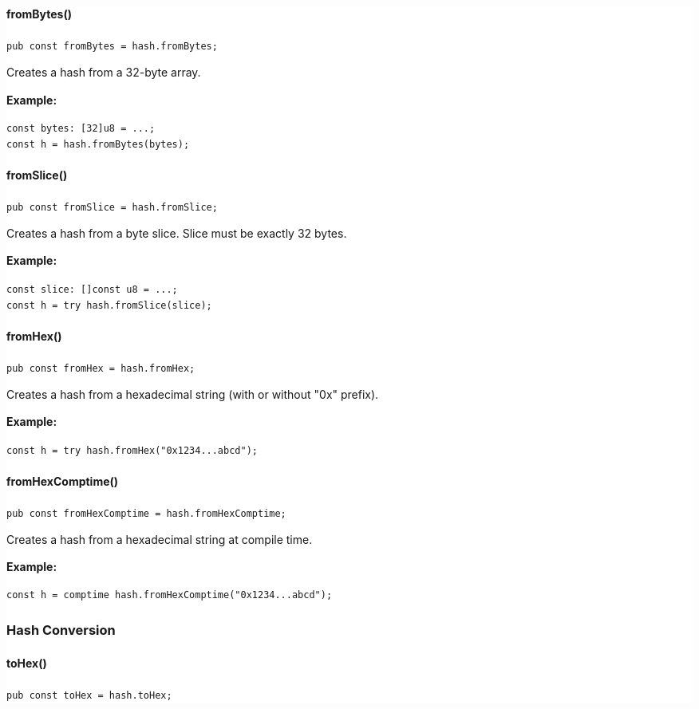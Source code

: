 #### fromBytes()

```zig
pub const fromBytes = hash.fromBytes;
```

Creates a hash from a 32-byte array.

**Example:**
```zig
const bytes: [32]u8 = ...;
const h = hash.fromBytes(bytes);
```

#### fromSlice()

```zig
pub const fromSlice = hash.fromSlice;
```

Creates a hash from a byte slice. Slice must be exactly 32 bytes.

**Example:**
```zig
const slice: []const u8 = ...;
const h = try hash.fromSlice(slice);
```

#### fromHex()

```zig
pub const fromHex = hash.fromHex;
```

Creates a hash from a hexadecimal string (with or without "0x" prefix).

**Example:**
```zig
const h = try hash.fromHex("0x1234...abcd");
```

#### fromHexComptime()

```zig
pub const fromHexComptime = hash.fromHexComptime;
```

Creates a hash from a hexadecimal string at compile time.

**Example:**
```zig
const h = comptime hash.fromHexComptime("0x1234...abcd");
```

### Hash Conversion

#### toHex()

```zig
pub const toHex = hash.toHex;
```
